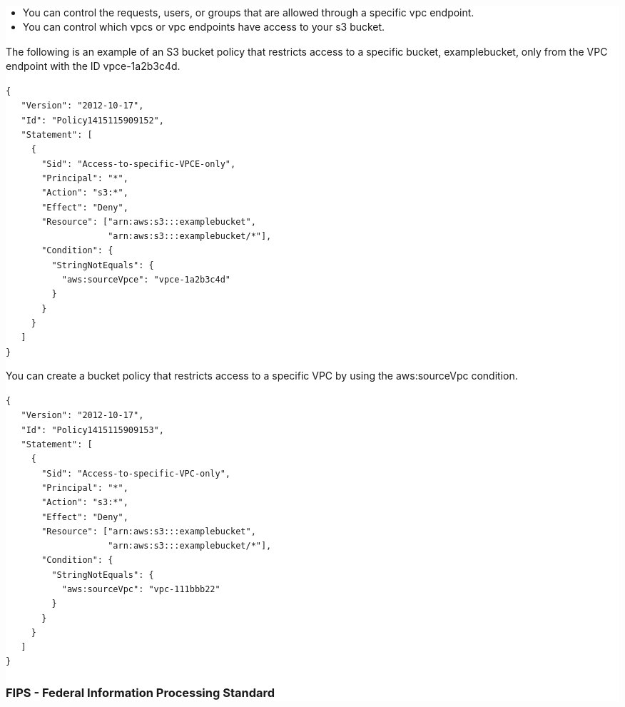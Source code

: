 * You can control the requests, users, or groups that are allowed through a specific vpc endpoint.
* You can control which vpcs or vpc endpoints have access to your s3 bucket.

The following is an example of an S3 bucket policy that restricts access to a specific bucket, examplebucket, only from the VPC endpoint with the ID vpce-1a2b3c4d. 

```console
{
   "Version": "2012-10-17",
   "Id": "Policy1415115909152",
   "Statement": [
     {
       "Sid": "Access-to-specific-VPCE-only",
       "Principal": "*",
       "Action": "s3:*",
       "Effect": "Deny",
       "Resource": ["arn:aws:s3:::examplebucket",
                    "arn:aws:s3:::examplebucket/*"],
       "Condition": {
         "StringNotEquals": {
           "aws:sourceVpce": "vpce-1a2b3c4d"
         }
       }
     }
   ]
}
```
You can create a bucket policy that restricts access to a specific VPC by using the aws:sourceVpc condition. 

```console
{
   "Version": "2012-10-17",
   "Id": "Policy1415115909153",
   "Statement": [
     {
       "Sid": "Access-to-specific-VPC-only",
       "Principal": "*",
       "Action": "s3:*",
       "Effect": "Deny",
       "Resource": ["arn:aws:s3:::examplebucket",
                    "arn:aws:s3:::examplebucket/*"],
       "Condition": {
         "StringNotEquals": {
           "aws:sourceVpc": "vpc-111bbb22"
         }
       }
     }
   ]
}
```

### FIPS - Federal Information Processing Standard
